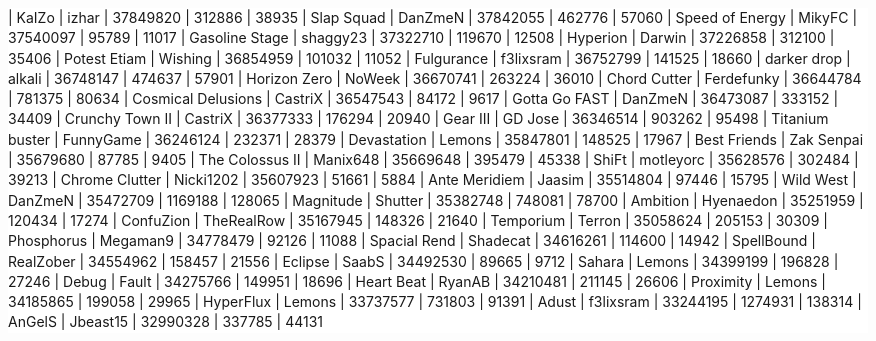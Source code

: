 | KaIZo | izhar | 37849820 | 312886 | 38935
| Slap Squad | DanZmeN | 37842055 | 462776 | 57060
| Speed of Energy | MikyFC | 37540097 | 95789 | 11017
| Gasoline Stage | shaggy23 | 37322710 | 119670 | 12508
| Hyperion | Darwin | 37226858 | 312100 | 35406
| Potest Etiam  | Wishing | 36854959 | 101032 | 11052
| Fulgurance | f3lixsram | 36752799 | 141525 | 18660
| darker drop | alkali | 36748147 | 474637 | 57901
| Horizon Zero | NoWeek | 36670741 | 263224 | 36010
| Chord Cutter | Ferdefunky | 36644784 | 781375 | 80634
| Cosmical Delusions | CastriX | 36547543 | 84172 | 9617
| Gotta Go FAST | DanZmeN | 36473087 | 333152 | 34409
| Crunchy Town II | CastriX | 36377333 | 176294 | 20940
| Gear III | GD Jose | 36346514 | 903262 | 95498
| Titanium buster | FunnyGame | 36246124 | 232371 | 28379
| Devastation | Lemons | 35847801 | 148525 | 17967
| Best Friends | Zak Senpai | 35679680 | 87785 | 9405
| The Colossus II | Manix648 | 35669648 | 395479 | 45338
| ShiFt | motleyorc | 35628576 | 302484 | 39213
| Chrome Clutter | Nicki1202 | 35607923 | 51661 | 5884
| Ante Meridiem | Jaasim | 35514804 | 97446 | 15795
| Wild West | DanZmeN | 35472709 | 1169188 | 128065
| Magnitude | Shutter | 35382748 | 748081 | 78700
| Ambition | Hyenaedon | 35251959 | 120434 | 17274
| ConfuZion | TheRealRow | 35167945 | 148326 | 21640
| Temporium | Terron | 35058624 | 205153 | 30309
| Phosphorus | Megaman9 | 34778479 | 92126 | 11088
| Spacial Rend | Shadecat | 34616261 | 114600 | 14942
| SpellBound | RealZober | 34554962 | 158457 | 21556
| Eclipse | SaabS | 34492530 | 89665 | 9712
| Sahara | Lemons | 34399199 | 196828 | 27246
| Debug | Fault | 34275766 | 149951 | 18696
| Heart Beat | RyanAB | 34210481 | 211145 | 26606
| Proximity | Lemons | 34185865 | 199058 | 29965
| HyperFlux | Lemons | 33737577 | 731803 | 91391
| Adust | f3lixsram | 33244195 | 1274931 | 138314
| AnGelS | Jbeast15 | 32990328 | 337785 | 44131